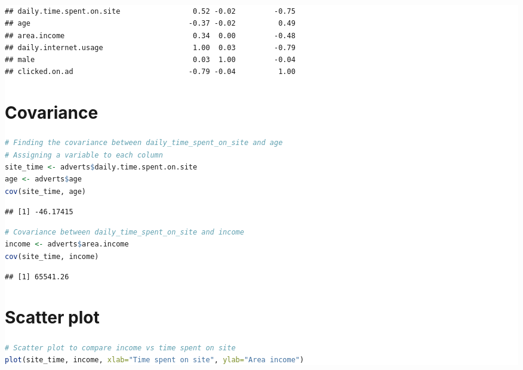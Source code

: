     ## daily.time.spent.on.site                 0.52 -0.02         -0.75
    ## age                                     -0.37 -0.02          0.49
    ## area.income                              0.34  0.00         -0.48
    ## daily.internet.usage                     1.00  0.03         -0.79
    ## male                                     0.03  1.00         -0.04
    ## clicked.on.ad                           -0.79 -0.04          1.00

Covariance
==========

``` r
# Finding the covariance between daily_time_spent_on_site and age
# Assigning a variable to each column
site_time <- adverts$daily.time.spent.on.site
age <- adverts$age
cov(site_time, age)
```

    ## [1] -46.17415

``` r
# Covariance between daily_time_spent_on_site and income
income <- adverts$area.income
cov(site_time, income)
```

    ## [1] 65541.26

Scatter plot
============

``` r
# Scatter plot to compare income vs time spent on site
plot(site_time, income, xlab="Time spent on site", ylab="Area income")
```
